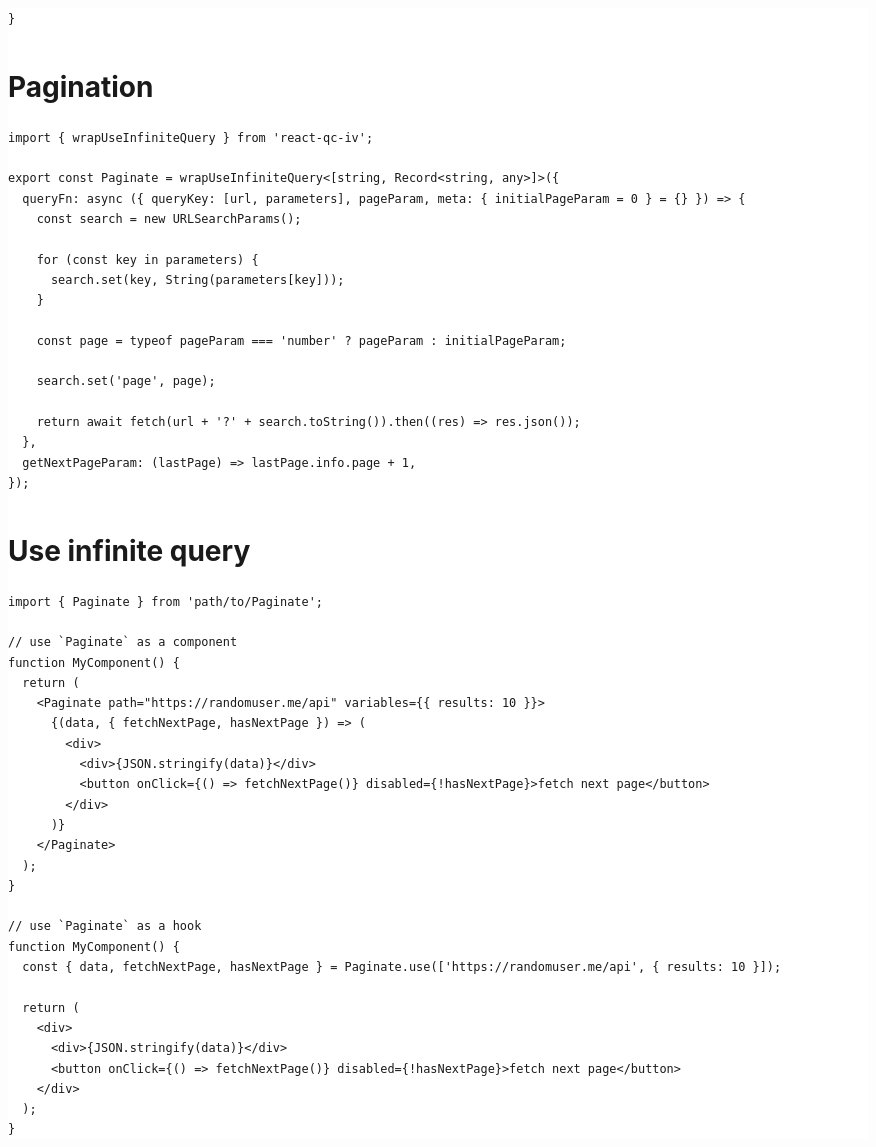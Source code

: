 ```tsx
}
```

# Pagination

```tsx
import { wrapUseInfiniteQuery } from 'react-qc-iv';

export const Paginate = wrapUseInfiniteQuery<[string, Record<string, any>]>({
  queryFn: async ({ queryKey: [url, parameters], pageParam, meta: { initialPageParam = 0 } = {} }) => {
    const search = new URLSearchParams();

    for (const key in parameters) {
      search.set(key, String(parameters[key]));
    }

    const page = typeof pageParam === 'number' ? pageParam : initialPageParam;

    search.set('page', page);

    return await fetch(url + '?' + search.toString()).then((res) => res.json());
  },
  getNextPageParam: (lastPage) => lastPage.info.page + 1,
});

```

# Use infinite query

```tsx
import { Paginate } from 'path/to/Paginate';

// use `Paginate` as a component
function MyComponent() {
  return (
    <Paginate path="https://randomuser.me/api" variables={{ results: 10 }}>
      {(data, { fetchNextPage, hasNextPage }) => (
        <div>
          <div>{JSON.stringify(data)}</div>
          <button onClick={() => fetchNextPage()} disabled={!hasNextPage}>fetch next page</button>
        </div>
      )}
    </Paginate>
  );
}

// use `Paginate` as a hook
function MyComponent() {
  const { data, fetchNextPage, hasNextPage } = Paginate.use(['https://randomuser.me/api', { results: 10 }]);

  return (
    <div>
      <div>{JSON.stringify(data)}</div>
      <button onClick={() => fetchNextPage()} disabled={!hasNextPage}>fetch next page</button>
    </div>
  );
}
```
